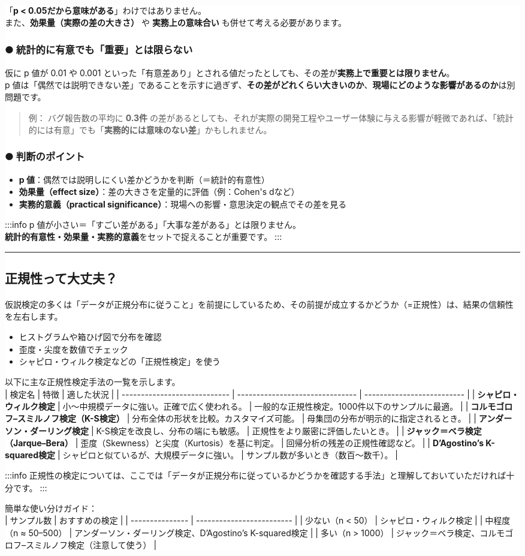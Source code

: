 「**p < 0.05だから意味がある**」わけではありません。  
また、**効果量（実際の差の大きさ）** や **実務上の意味合い** も併せて考える必要があります。  

### ● 統計的に有意でも「重要」とは限らない

仮に p 値が 0.01 や 0.001 といった「有意差あり」とされる値だったとしても、その差が**実務上で重要とは限りません**。  
p 値は「偶然では説明できない差」であることを示すに過ぎず、**その差がどれくらい大きいのか**、**現場にどのような影響があるのか**は別問題です。

> 例： バグ報告数の平均に **0.3件** の差があるとしても、それが実際の開発工程やユーザー体験に与える影響が軽微であれば、「統計的には有意」でも「**実務的には意味のない差**」かもしれません。

### ● 判断のポイント

- **p 値**：偶然では説明しにくい差かどうかを判断（＝統計的有意性）
- **効果量（effect size）**：差の大きさを定量的に評価（例：Cohen's dなど）
- **実務的意義（practical significance）**：現場への影響・意思決定の観点でその差を見る

:::info
p 値が小さい＝「すごい差がある」「大事な差がある」とは限りません。  
**統計的有意性・効果量・実務的意義**をセットで捉えることが重要です。
:::

---

## 正規性って大丈夫？

仮説検定の多くは「データが正規分布に従うこと」を前提にしているため、その前提が成立するかどうか（=正規性）は、結果の信頼性を左右します。

- ヒストグラムや箱ひげ図で分布を確認
- 歪度・尖度を数値でチェック
- シャピロ・ウィルク検定などの「正規性検定」を使う

以下に主な正規性検定手法の一覧を示します。  
| 検定名                          | 特徴                              | 適した状況                      |
| ---------------------------- | ------------------------------- | -------------------------- |
| **シャピロ・ウィルク検定**              | 小～中規模データに強い。正確で広く使われる。          | 一般的な正規性検定。1000件以下のサンプルに最適。 |
| **コルモゴロフ–スミルノフ検定（K-S検定）**    | 分布全体の形状を比較。カスタマイズ可能。            | 母集団の分布が明示的に指定されるとき。        |
| **アンダーソン・ダーリング検定**           | K-S検定を改良し、分布の端にも敏感。             | 正規性をより厳密に評価したいとき。          |
| **ジャック＝ベラ検定（Jarque–Bera）**   | 歪度（Skewness）と尖度（Kurtosis）を基に判定。 | 回帰分析の残差の正規性確認など。           |
| **D’Agostino’s K-squared検定** | シャピロと似ているが、大規模データに強い。           | サンプル数が多いとき（数百～数千）。         |

:::info
正規性の検定については、ここでは「データが正規分布に従っているかどうかを確認する手法」と理解しておいていただければ十分です。
:::

簡単な使い分けガイド：  
| サンプル数           | おすすめの検定                   |
| --------------- | ------------------------- |
| 少ない（n < 50）     | シャピロ・ウィルク検定               |
| 中程度（n ≈ 50–500） | アンダーソン・ダーリング検定、D’Agostino’s K-squared検定 |
| 多い（n > 1000）    | ジャック＝ベラ検定、コルモゴロフ–スミルノフ検定（注意して使う）   |
